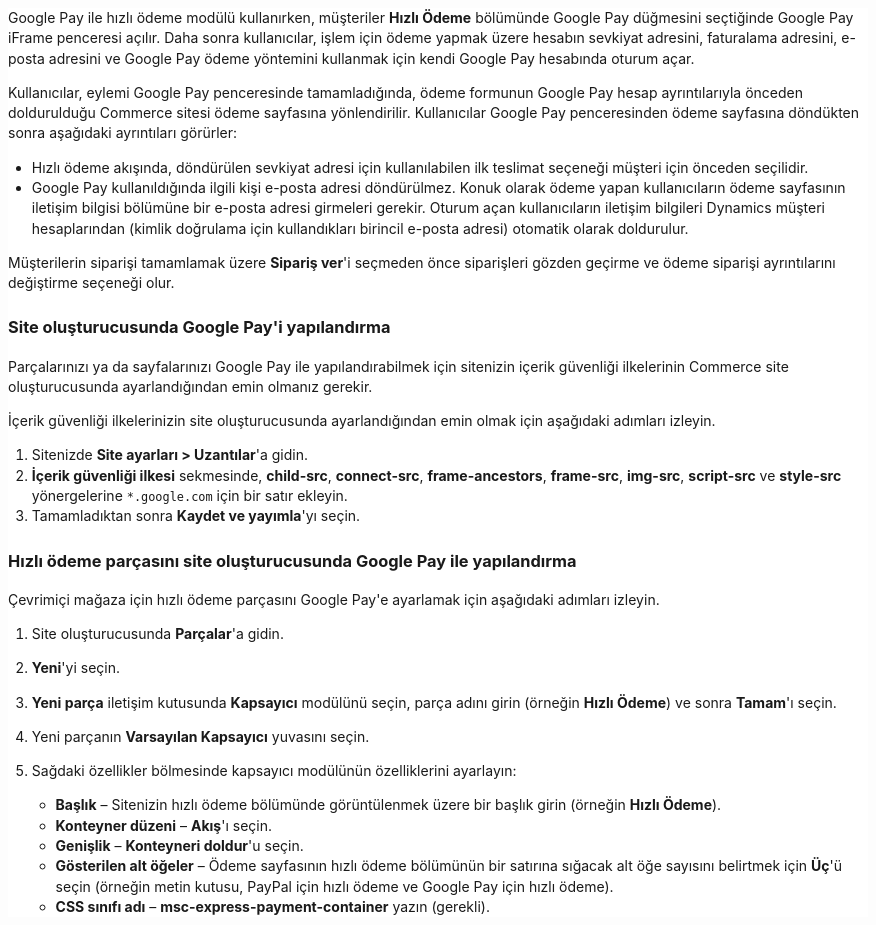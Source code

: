 Google Pay ile hızlı ödeme modülü kullanırken, müşteriler **Hızlı Ödeme** bölümünde Google Pay düğmesini seçtiğinde Google Pay iFrame penceresi açılır. Daha sonra kullanıcılar, işlem için ödeme yapmak üzere hesabın sevkiyat adresini, faturalama adresini, e-posta adresini ve Google Pay ödeme yöntemini kullanmak için kendi Google Pay hesabında oturum açar.

Kullanıcılar, eylemi Google Pay penceresinde tamamladığında, ödeme formunun Google Pay hesap ayrıntılarıyla önceden doldurulduğu Commerce sitesi ödeme sayfasına yönlendirilir. Kullanıcılar Google Pay penceresinden ödeme sayfasına döndükten sonra aşağıdaki ayrıntıları görürler:

- Hızlı ödeme akışında, döndürülen sevkiyat adresi için kullanılabilen ilk teslimat seçeneği müşteri için önceden seçilidir.
- Google Pay kullanıldığında ilgili kişi e-posta adresi döndürülmez. Konuk olarak ödeme yapan kullanıcıların ödeme sayfasının iletişim bilgisi bölümüne bir e-posta adresi girmeleri gerekir. Oturum açan kullanıcıların iletişim bilgileri Dynamics müşteri hesaplarından (kimlik doğrulama için kullandıkları birincil e-posta adresi) otomatik olarak doldurulur.

Müşterilerin siparişi tamamlamak üzere **Sipariş ver**'i seçmeden önce siparişleri gözden geçirme ve ödeme siparişi ayrıntılarını değiştirme seçeneği olur.

### <a name="configure-google-pay-in-site-builder"></a>Site oluşturucusunda Google Pay'i yapılandırma 

Parçalarınızı ya da sayfalarınızı Google Pay ile yapılandırabilmek için sitenizin içerik güvenliği ilkelerinin Commerce site oluşturucusunda ayarlandığından emin olmanız gerekir.

İçerik güvenliği ilkelerinizin site oluşturucusunda ayarlandığından emin olmak için aşağıdaki adımları izleyin.

1. Sitenizde **Site ayarları \> Uzantılar**'a gidin.
1. **İçerik güvenliği ilkesi** sekmesinde, **child-src**, **connect-src**, **frame-ancestors**, **frame-src**, **img-src**, **script-src** ve **style-src** yönergelerine `*.google.com` için bir satır ekleyin.
1. Tamamladıktan sonra **Kaydet ve yayımla**'yı seçin.

### <a name="configure-the-payment-express-fragment-with-google-pay-in-site-builder"></a>Hızlı ödeme parçasını site oluşturucusunda Google Pay ile yapılandırma

Çevrimiçi mağaza için hızlı ödeme parçasını Google Pay'e ayarlamak için aşağıdaki adımları izleyin.

1. Site oluşturucusunda **Parçalar**'a gidin.
1. **Yeni**'yi seçin.
1. **Yeni parça** iletişim kutusunda **Kapsayıcı** modülünü seçin, parça adını girin (örneğin **Hızlı Ödeme**) ve sonra **Tamam**'ı seçin. 
1. Yeni parçanın **Varsayılan Kapsayıcı** yuvasını seçin.
1. Sağdaki özellikler bölmesinde kapsayıcı modülünün özelliklerini ayarlayın:

    - **Başlık** – Sitenizin hızlı ödeme bölümünde görüntülenmek üzere bir başlık girin (örneğin **Hızlı Ödeme**).
    - **Konteyner düzeni** – **Akış**'ı seçin.
    - **Genişlik** – **Konteyneri doldur**'u seçin.
    - **Gösterilen alt öğeler** – Ödeme sayfasının hızlı ödeme bölümünün bir satırına sığacak alt öğe sayısını belirtmek için **Üç**'ü seçin (örneğin metin kutusu, PayPal için hızlı ödeme ve Google Pay için hızlı ödeme).
    - **CSS sınıfı adı** – **msc-express-payment-container** yazın (gerekli).
